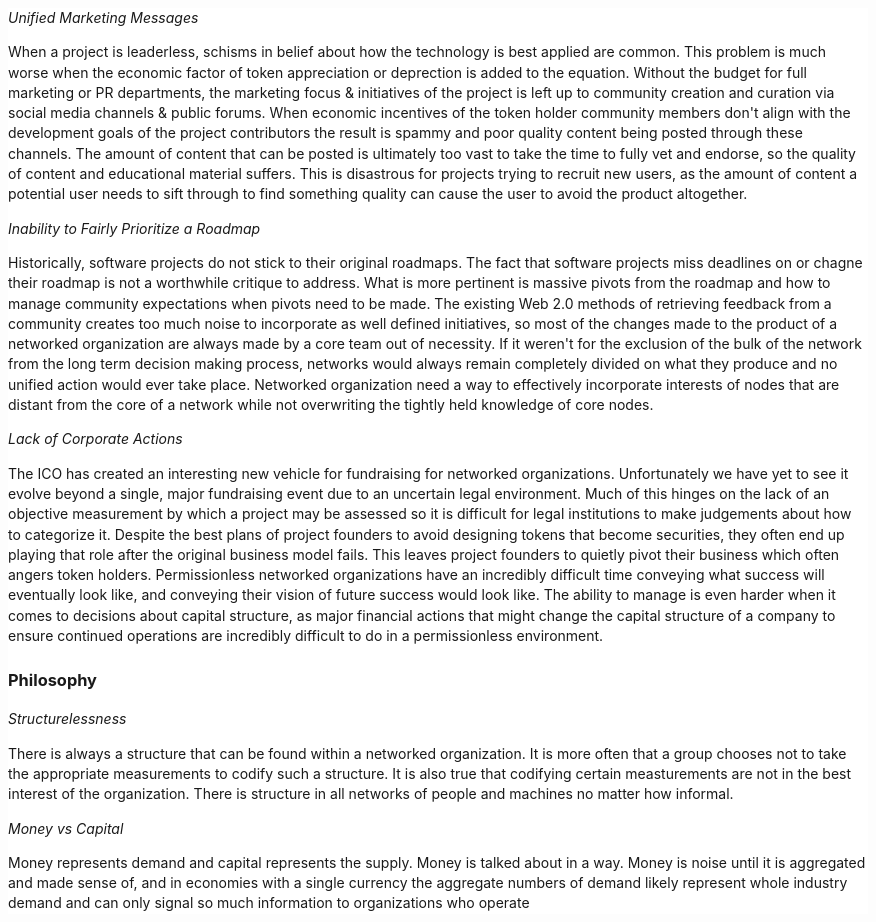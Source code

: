 _Unified Marketing Messages_

When a project is leaderless, schisms in belief about how the technology is best applied are common. This problem is much worse when the economic factor of token appreciation or deprection is added to the equation. Without the budget for full marketing or PR departments, the marketing focus & initiatives of the project is left up to community creation and curation via social media channels & public forums. When economic incentives of the token holder community members don't align with the development goals of the project contributors the result is spammy and poor quality content being posted through these channels. The amount of content that can be posted is ultimately too vast to take the time to fully vet and endorse, so the quality of content and educational material suffers. This is disastrous for projects trying to recruit new users, as the amount of content a potential user needs to sift through to find something quality can cause the user to avoid the product altogether. 

_Inability to Fairly Prioritize a Roadmap_

Historically, software projects do not stick to their original roadmaps. The fact that software projects miss deadlines on or chagne their roadmap is not a worthwhile critique to address. What is more pertinent is massive pivots from the roadmap and how to manage community expectations when pivots need to be made. The existing Web 2.0 methods of retrieving feedback from a community creates too much noise to incorporate as well defined initiatives, so most of the changes made to the product of a networked organization are always made by a core team out of necessity. If it weren't for the exclusion of the bulk of the network from the long term decision making process, networks would always remain completely divided on what they produce and no unified action would ever take place. Networked organization need a way to effectively incorporate interests of nodes that are distant from the core of a network while not overwriting the tightly held knowledge of core nodes. 

_Lack of Corporate Actions_

The ICO has created an interesting new vehicle for fundraising for networked organizations. Unfortunately we have yet to see it evolve beyond a single, major fundraising event due to an uncertain legal environment. Much of this hinges on the lack of an objective measurement by which a project may be assessed so it is difficult for legal institutions to make judgements about how to categorize it. Despite the best plans of project founders to avoid designing tokens that become securities, they often end up playing that role after the original business model fails. This leaves project founders to quietly pivot their business which often angers token holders. Permissionless networked organizations have an incredibly difficult time conveying what success will eventually look like, and conveying their vision of future success would look like. The ability to manage is even harder when it comes to decisions about capital structure, as major financial actions that might change the capital structure of a company to ensure continued operations are incredibly difficult to do in a permissionless environment. 

### Philosophy

_Structurelessness_

There is always a structure that can be found within a networked organization. It is more often that a group chooses not to take the appropriate measurements to codify such a structure. It is also true that codifying certain measturements are not in the best interest of the organization. There is structure in all networks of people and machines no matter how informal. 

_Money vs Capital_

Money represents demand and capital represents the supply. Money is talked about in a way. Money is noise until it is aggregated and made sense of, and in economies with a single currency the aggregate numbers of demand likely represent whole industry demand and can only signal so much information to organizations who operate 
